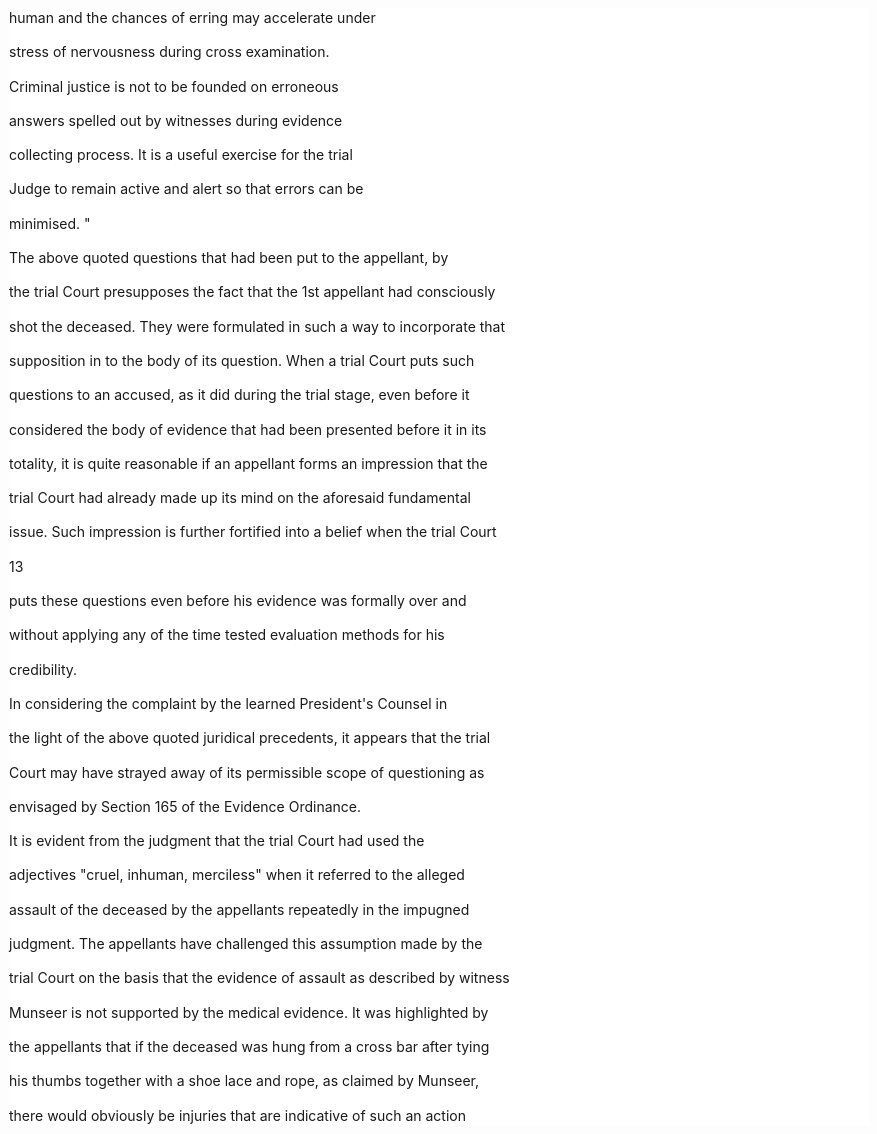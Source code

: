 human and the chances of erring may accelerate under

stress of nervousness during cross examination.

Criminal justice is not to be founded on erroneous

answers spelled out by witnesses during evidence

collecting process. It is a useful exercise for the trial

Judge to remain active and alert so that errors can be

minimised. "

The above quoted questions that had been put to the appellant, by

the trial Court presupposes the fact that the 1st appellant had consciously

shot the deceased. They were formulated in such a way to incorporate that

supposition in to the body of its question. When a trial Court puts such

questions to an accused, as it did during the trial stage, even before it

considered the body of evidence that had been presented before it in its

totality, it is quite reasonable if an appellant forms an impression that the

trial Court had already made up its mind on the aforesaid fundamental

issue. Such impression is further fortified into a belief when the trial Court

13

puts these questions even before his evidence was formally over and

without applying any of the time tested evaluation methods for his

credibility.

In considering the complaint by the learned President's Counsel in

the light of the above quoted juridical precedents, it appears that the trial

Court may have strayed away of its permissible scope of questioning as

envisaged by Section 165 of the Evidence Ordinance.

It is evident from the judgment that the trial Court had used the

adjectives "cruel, inhuman, merciless" when it referred to the alleged

assault of the deceased by the appellants repeatedly in the impugned

judgment. The appellants have challenged this assumption made by the

trial Court on the basis that the evidence of assault as described by witness

Munseer is not supported by the medical evidence. It was highlighted by

the appellants that if the deceased was hung from a cross bar after tying

his thumbs together with a shoe lace and rope, as claimed by Munseer,

there would obviously be injuries that are indicative of such an action
